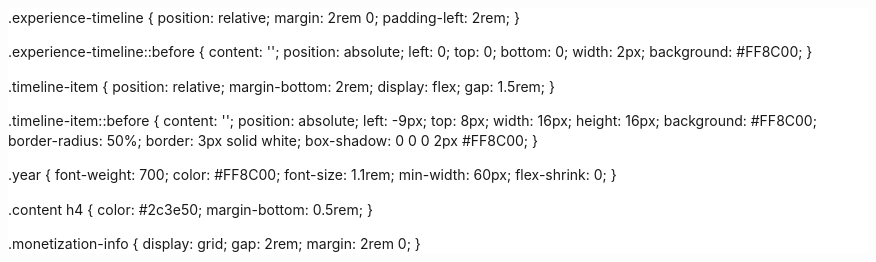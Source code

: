 .experience-timeline {
  position: relative;
  margin: 2rem 0;
  padding-left: 2rem;
}

.experience-timeline::before {
  content: '';
  position: absolute;
  left: 0;
  top: 0;
  bottom: 0;
  width: 2px;
  background: #FF8C00;
}

.timeline-item {
  position: relative;
  margin-bottom: 2rem;
  display: flex;
  gap: 1.5rem;
}

.timeline-item::before {
  content: '';
  position: absolute;
  left: -9px;
  top: 8px;
  width: 16px;
  height: 16px;
  background: #FF8C00;
  border-radius: 50%;
  border: 3px solid white;
  box-shadow: 0 0 0 2px #FF8C00;
}

.year {
  font-weight: 700;
  color: #FF8C00;
  font-size: 1.1rem;
  min-width: 60px;
  flex-shrink: 0;
}

.content h4 {
  color: #2c3e50;
  margin-bottom: 0.5rem;
}

.monetization-info {
  display: grid;
  gap: 2rem;
  margin: 2rem 0;
}
